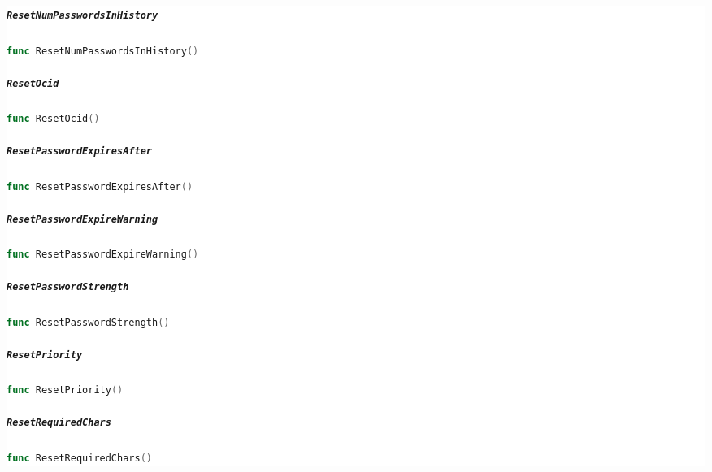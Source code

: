 ##### `ResetNumPasswordsInHistory` <a name="ResetNumPasswordsInHistory" id="rhizo-co-terraform-provider-oci.identityDomainsPasswordPolicy.IdentityDomainsPasswordPolicy.resetNumPasswordsInHistory"></a>

```go
func ResetNumPasswordsInHistory()
```

##### `ResetOcid` <a name="ResetOcid" id="rhizo-co-terraform-provider-oci.identityDomainsPasswordPolicy.IdentityDomainsPasswordPolicy.resetOcid"></a>

```go
func ResetOcid()
```

##### `ResetPasswordExpiresAfter` <a name="ResetPasswordExpiresAfter" id="rhizo-co-terraform-provider-oci.identityDomainsPasswordPolicy.IdentityDomainsPasswordPolicy.resetPasswordExpiresAfter"></a>

```go
func ResetPasswordExpiresAfter()
```

##### `ResetPasswordExpireWarning` <a name="ResetPasswordExpireWarning" id="rhizo-co-terraform-provider-oci.identityDomainsPasswordPolicy.IdentityDomainsPasswordPolicy.resetPasswordExpireWarning"></a>

```go
func ResetPasswordExpireWarning()
```

##### `ResetPasswordStrength` <a name="ResetPasswordStrength" id="rhizo-co-terraform-provider-oci.identityDomainsPasswordPolicy.IdentityDomainsPasswordPolicy.resetPasswordStrength"></a>

```go
func ResetPasswordStrength()
```

##### `ResetPriority` <a name="ResetPriority" id="rhizo-co-terraform-provider-oci.identityDomainsPasswordPolicy.IdentityDomainsPasswordPolicy.resetPriority"></a>

```go
func ResetPriority()
```

##### `ResetRequiredChars` <a name="ResetRequiredChars" id="rhizo-co-terraform-provider-oci.identityDomainsPasswordPolicy.IdentityDomainsPasswordPolicy.resetRequiredChars"></a>

```go
func ResetRequiredChars()
```
